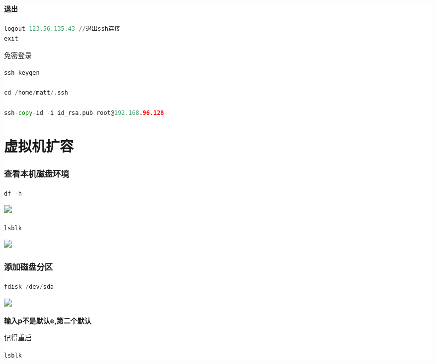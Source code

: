 #### 退出

```python
logout 123.56.135.43 //退出ssh连接
exit
```



免密登录

```go
ssh-keygen

cd /home/matt/.ssh
    
ssh-copy-id -i id_rsa.pub root@192.168.96.128
```





# 虚拟机扩容

### 查看本机磁盘环境

```go
df -h
```



![](https://raw.githubusercontent.com/imattdu/img/main/img/20210728022647.png)



```go
lsblk
```

![](https://raw.githubusercontent.com/imattdu/img/main/img/20210728021802.png)



### 添加磁盘分区

```go
fdisk /dev/sda
```

![](https://raw.githubusercontent.com/imattdu/img/main/img/20210728031925.png)



**输入p不是默认e,第二个默认**

记得重启

```go
lsblk
```
